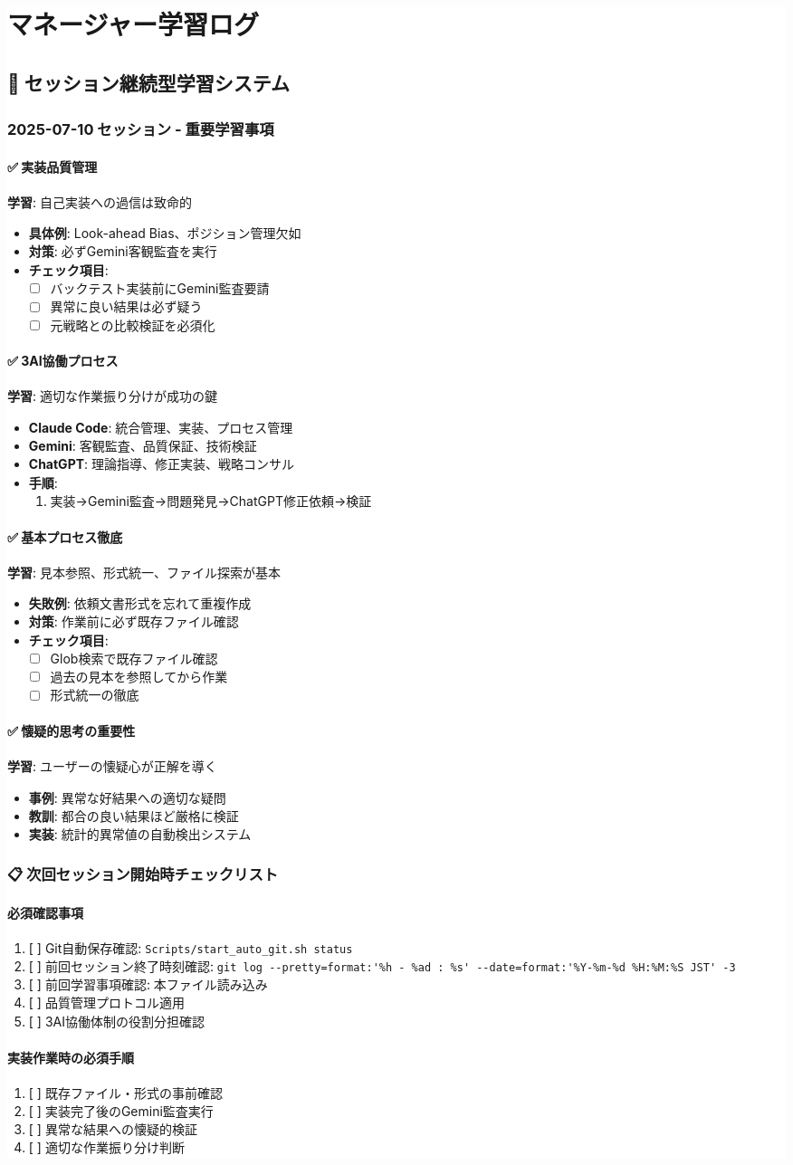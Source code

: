 # マネージャー学習ログ

## 🎯 セッション継続型学習システム

### 2025-07-10 セッション - 重要学習事項

#### ✅ 実装品質管理
**学習**: 自己実装への過信は致命的
- **具体例**: Look-ahead Bias、ポジション管理欠如
- **対策**: 必ずGemini客観監査を実行
- **チェック項目**: 
  - [ ] バックテスト実装前にGemini監査要請
  - [ ] 異常に良い結果は必ず疑う
  - [ ] 元戦略との比較検証を必須化

#### ✅ 3AI協働プロセス
**学習**: 適切な作業振り分けが成功の鍵
- **Claude Code**: 統合管理、実装、プロセス管理
- **Gemini**: 客観監査、品質保証、技術検証
- **ChatGPT**: 理論指導、修正実装、戦略コンサル
- **手順**: 
  1. 実装→Gemini監査→問題発見→ChatGPT修正依頼→検証

#### ✅ 基本プロセス徹底
**学習**: 見本参照、形式統一、ファイル探索が基本
- **失敗例**: 依頼文書形式を忘れて重複作成
- **対策**: 作業前に必ず既存ファイル確認
- **チェック項目**:
  - [ ] Glob検索で既存ファイル確認
  - [ ] 過去の見本を参照してから作業
  - [ ] 形式統一の徹底

#### ✅ 懐疑的思考の重要性
**学習**: ユーザーの懐疑心が正解を導く
- **事例**: 異常な好結果への適切な疑問
- **教訓**: 都合の良い結果ほど厳格に検証
- **実装**: 統計的異常値の自動検出システム

### 📋 次回セッション開始時チェックリスト

#### 必須確認事項
1. [ ] Git自動保存確認: `Scripts/start_auto_git.sh status`
2. [ ] 前回セッション終了時刻確認: `git log --pretty=format:'%h - %ad : %s' --date=format:'%Y-%m-%d %H:%M:%S JST' -3`
3. [ ] 前回学習事項確認: 本ファイル読み込み
4. [ ] 品質管理プロトコル適用
5. [ ] 3AI協働体制の役割分担確認

#### 実装作業時の必須手順
1. [ ] 既存ファイル・形式の事前確認
2. [ ] 実装完了後のGemini監査実行
3. [ ] 異常な結果への懐疑的検証
4. [ ] 適切な作業振り分け判断
